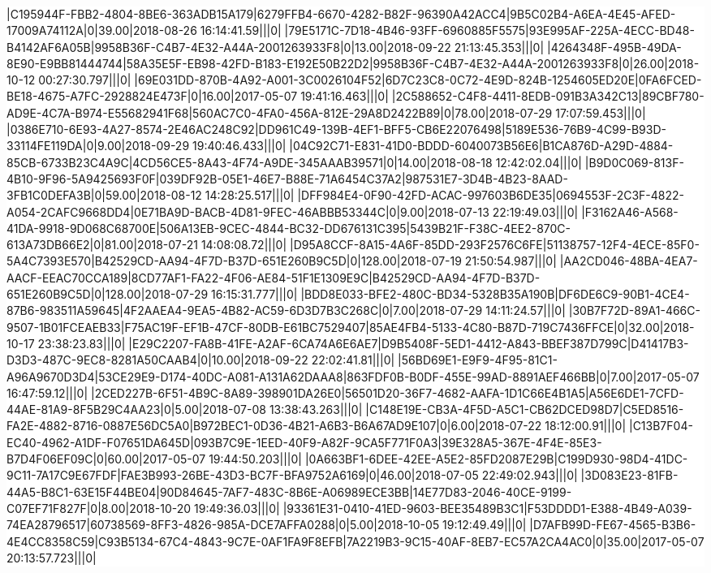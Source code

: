 |C195944F-FBB2-4804-8BE6-363ADB15A179|6279FFB4-6670-4282-B82F-96390A42ACC4|9B5C02B4-A6EA-4E45-AFED-17009A74112A|0|39.00|2018-08-26 16:14:41.59|||0|
|79E5171C-7D18-4B46-93FF-6960885F5575|93E995AF-225A-4ECC-BD48-B4142AF6A05B|9958B36F-C4B7-4E32-A44A-2001263933F8|0|13.00|2018-09-22 21:13:45.353|||0|
|4264348F-495B-49DA-8E90-E9BB81444744|58A35E5F-EB98-42FD-B183-E192E50B22D2|9958B36F-C4B7-4E32-A44A-2001263933F8|0|26.00|2018-10-12 00:27:30.797|||0|
|69E031DD-870B-4A92-A001-3C0026104F52|6D7C23C8-0C72-4E9D-824B-1254605ED20E|0FA6FCED-BE18-4675-A7FC-2928824E473F|0|16.00|2017-05-07 19:41:16.463|||0|
|2C588652-C4F8-4411-8EDB-091B3A342C13|89CBF780-AD9E-4C7A-B974-E55682941F68|560AC7C0-4FA0-456A-812E-29A8D2422B89|0|78.00|2018-07-29 17:07:59.453|||0|
|0386E710-6E93-4A27-8574-2E46AC248C92|DD961C49-139B-4EF1-BFF5-CB6E22076498|5189E536-76B9-4C99-B93D-33114FE119DA|0|9.00|2018-09-29 19:40:46.433|||0|
|04C92C71-E831-41D0-BDDD-6040073B56E6|B1CA876D-A29D-4884-85CB-6733B23C4A9C|4CD56CE5-8A43-4F74-A9DE-345AAAB39571|0|14.00|2018-08-18 12:42:02.04|||0|
|B9D0C069-813F-4B10-9F96-5A9425693F0F|039DF92B-05E1-46E7-B88E-71A6454C37A2|987531E7-3D4B-4B23-8AAD-3FB1C0DEFA3B|0|59.00|2018-08-12 14:28:25.517|||0|
|DFF984E4-0F90-42FD-ACAC-997603B6DE35|0694553F-2C3F-4822-A054-2CAFC9668DD4|0E71BA9D-BACB-4D81-9FEC-46ABBB53344C|0|9.00|2018-07-13 22:19:49.03|||0|
|F3162A46-A568-41DA-9918-9D068C68700E|506A13EB-9CEC-4844-BC32-DD676131C395|5439B21F-F38C-4EE2-870C-613A73DB66E2|0|81.00|2018-07-21 14:08:08.72|||0|
|D95A8CCF-8A15-4A6F-85DD-293F2576C6FE|51138757-12F4-4ECE-85F0-5A4C7393E570|B42529CD-AA94-4F7D-B37D-651E260B9C5D|0|128.00|2018-07-19 21:50:54.987|||0|
|AA2CD046-48BA-4EA7-AACF-EEAC70CCA189|8CD77AF1-FA22-4F06-AE84-51F1E1309E9C|B42529CD-AA94-4F7D-B37D-651E260B9C5D|0|128.00|2018-07-29 16:15:31.777|||0|
|BDD8E033-BFE2-480C-BD34-5328B35A190B|DF6DE6C9-90B1-4CE4-87B6-983511A59645|4F2AAEA4-9EA5-4B82-AC59-6D3D7B3C268C|0|7.00|2018-07-29 14:11:24.57|||0|
|30B7F72D-89A1-466C-9507-1B01FCEAEB33|F75AC19F-EF1B-47CF-80DB-E61BC7529407|85AE4FB4-5133-4C80-B87D-719C7436FFCE|0|32.00|2018-10-17 23:38:23.83|||0|
|E29C2207-FA8B-41FE-A2AF-6CA74A6E6AE7|D9B5408F-5ED1-4412-A843-BBEF387D799C|D41417B3-D3D3-487C-9EC8-8281A50CAAB4|0|10.00|2018-09-22 22:02:41.81|||0|
|56BD69E1-E9F9-4F95-81C1-A96A9670D3D4|53CE29E9-D174-40DC-A081-A131A62DAAA8|863FDF0B-B0DF-455E-99AD-8891AEF466BB|0|7.00|2017-05-07 16:47:59.12|||0|
|2CED227B-6F51-4B9C-8A89-398901DA26E0|56501D20-36F7-4682-AAFA-1D1C66E4B1A5|A56E6DE1-7CFD-44AE-81A9-8F5B29C4AA23|0|5.00|2018-07-08 13:38:43.263|||0|
|C148E19E-CB3A-4F5D-A5C1-CB62DCED98D7|C5ED8516-FA2E-4882-8716-0887E56DC5A0|B972BEC1-0D36-4B21-A6B3-B6A67AD9E107|0|6.00|2018-07-22 18:12:00.91|||0|
|C13B7F04-EC40-4962-A1DF-F07651DA645D|093B7C9E-1EED-40F9-A82F-9CA5F771F0A3|39E328A5-367E-4F4E-85E3-B7D4F06EF09C|0|60.00|2017-05-07 19:44:50.203|||0|
|0A663BF1-6DEE-42EE-A5E2-85FD2087E29B|C199D930-98D4-41DC-9C11-7A17C9E67FDF|FAE3B993-26BE-43D3-BC7F-BFA9752A6169|0|46.00|2018-07-05 22:49:02.943|||0|
|3D083E23-81FB-44A5-B8C1-63E15F44BE04|90D84645-7AF7-483C-8B6E-A06989ECE3BB|14E77D83-2046-40CE-9199-C07EF71F827F|0|8.00|2018-10-20 19:49:36.03|||0|
|93361E31-0410-41ED-9603-BEE35489B3C1|F53DDDD1-E388-4B49-A039-74EA28796517|60738569-8FF3-4826-985A-DCE7AFFA0288|0|5.00|2018-10-05 19:12:49.49|||0|
|D7AFB99D-FE67-4565-B3B6-4E4CC8358C59|C93B5134-67C4-4843-9C7E-0AF1FA9F8EFB|7A2219B3-9C15-40AF-8EB7-EC57A2CA4AC0|0|35.00|2017-05-07 20:13:57.723|||0|
